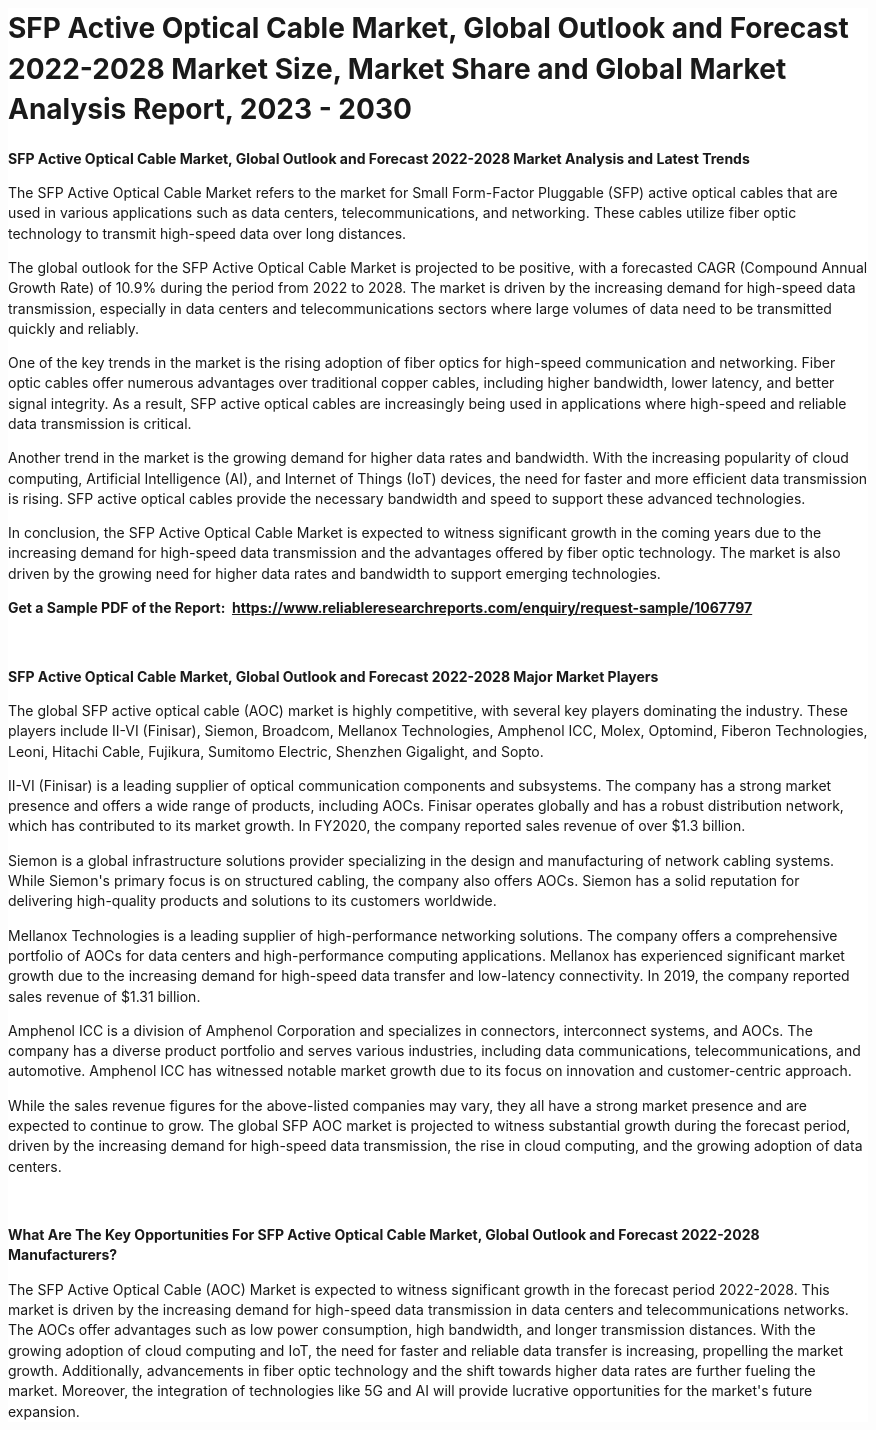 <p><h1>SFP Active Optical Cable Market, Global Outlook and Forecast 2022-2028 Market Size, Market Share and Global Market Analysis Report, 2023 - 2030</h1></p><p><strong>SFP Active Optical Cable Market, Global Outlook and Forecast 2022-2028 Market Analysis and Latest Trends</strong></p>
<p><p>The SFP Active Optical Cable Market refers to the market for Small Form-Factor Pluggable (SFP) active optical cables that are used in various applications such as data centers, telecommunications, and networking. These cables utilize fiber optic technology to transmit high-speed data over long distances.</p><p>The global outlook for the SFP Active Optical Cable Market is projected to be positive, with a forecasted CAGR (Compound Annual Growth Rate) of 10.9% during the period from 2022 to 2028. The market is driven by the increasing demand for high-speed data transmission, especially in data centers and telecommunications sectors where large volumes of data need to be transmitted quickly and reliably.</p><p>One of the key trends in the market is the rising adoption of fiber optics for high-speed communication and networking. Fiber optic cables offer numerous advantages over traditional copper cables, including higher bandwidth, lower latency, and better signal integrity. As a result, SFP active optical cables are increasingly being used in applications where high-speed and reliable data transmission is critical.</p><p>Another trend in the market is the growing demand for higher data rates and bandwidth. With the increasing popularity of cloud computing, Artificial Intelligence (AI), and Internet of Things (IoT) devices, the need for faster and more efficient data transmission is rising. SFP active optical cables provide the necessary bandwidth and speed to support these advanced technologies.</p><p>In conclusion, the SFP Active Optical Cable Market is expected to witness significant growth in the coming years due to the increasing demand for high-speed data transmission and the advantages offered by fiber optic technology. The market is also driven by the growing need for higher data rates and bandwidth to support emerging technologies.</p></p>
<p><strong>Get a Sample PDF of the Report:&nbsp; <a href="https://www.reliableresearchreports.com/enquiry/request-sample/1067797">https://www.reliableresearchreports.com/enquiry/request-sample/1067797</a></strong></p>
<p>&nbsp;</p>
<p><strong>SFP Active Optical Cable Market, Global Outlook and Forecast 2022-2028 Major Market Players</strong></p>
<p><p>The global SFP active optical cable (AOC) market is highly competitive, with several key players dominating the industry. These players include II-VI (Finisar), Siemon, Broadcom, Mellanox Technologies, Amphenol ICC, Molex, Optomind, Fiberon Technologies, Leoni, Hitachi Cable, Fujikura, Sumitomo Electric, Shenzhen Gigalight, and Sopto.</p><p>II-VI (Finisar) is a leading supplier of optical communication components and subsystems. The company has a strong market presence and offers a wide range of products, including AOCs. Finisar operates globally and has a robust distribution network, which has contributed to its market growth. In FY2020, the company reported sales revenue of over $1.3 billion.</p><p>Siemon is a global infrastructure solutions provider specializing in the design and manufacturing of network cabling systems. While Siemon's primary focus is on structured cabling, the company also offers AOCs. Siemon has a solid reputation for delivering high-quality products and solutions to its customers worldwide.</p><p>Mellanox Technologies is a leading supplier of high-performance networking solutions. The company offers a comprehensive portfolio of AOCs for data centers and high-performance computing applications. Mellanox has experienced significant market growth due to the increasing demand for high-speed data transfer and low-latency connectivity. In 2019, the company reported sales revenue of $1.31 billion.</p><p>Amphenol ICC is a division of Amphenol Corporation and specializes in connectors, interconnect systems, and AOCs. The company has a diverse product portfolio and serves various industries, including data communications, telecommunications, and automotive. Amphenol ICC has witnessed notable market growth due to its focus on innovation and customer-centric approach.</p><p>While the sales revenue figures for the above-listed companies may vary, they all have a strong market presence and are expected to continue to grow. The global SFP AOC market is projected to witness substantial growth during the forecast period, driven by the increasing demand for high-speed data transmission, the rise in cloud computing, and the growing adoption of data centers.</p></p>
<p>&nbsp;</p>
<p><strong>What Are The Key Opportunities For SFP Active Optical Cable Market, Global Outlook and Forecast 2022-2028 Manufacturers?</strong></p>
<p><p>The SFP Active Optical Cable (AOC) Market is expected to witness significant growth in the forecast period 2022-2028. This market is driven by the increasing demand for high-speed data transmission in data centers and telecommunications networks. The AOCs offer advantages such as low power consumption, high bandwidth, and longer transmission distances. With the growing adoption of cloud computing and IoT, the need for faster and reliable data transfer is increasing, propelling the market growth. Additionally, advancements in fiber optic technology and the shift towards higher data rates are further fueling the market. Moreover, the integration of technologies like 5G and AI will provide lucrative opportunities for the market's future expansion.</p></p>